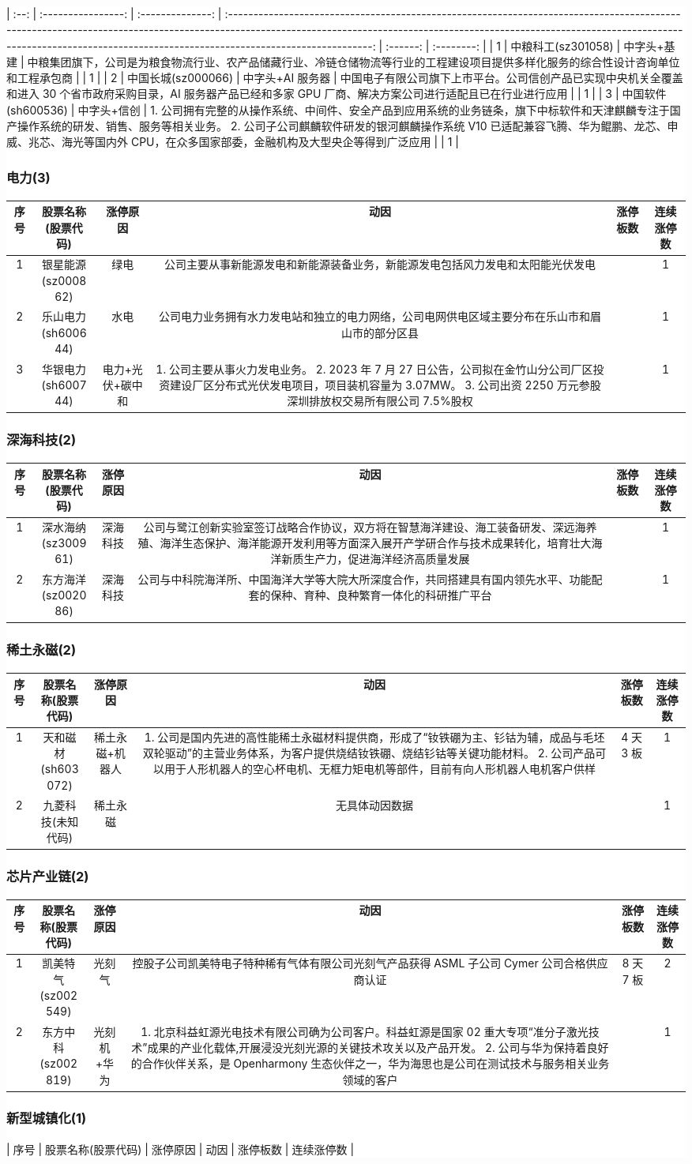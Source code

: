 | :--: | :----------------: | :--------------: | :------------------------------------------------------------------------------------------------------------------------------------------------------------------------------------------------------------------------------------------------------------------------------------------------------: | :------: | :--------: |
|  1   | 中粮科工(sz301058) |   中字头+基建    |                                                                                    中粮集团旗下，公司是为粮食物流行业、农产品储藏行业、冷链仓储物流等行业的工程建设项目提供多样化服务的综合性设计咨询单位和工程承包商                                                                                    |          |     1      |
|  2   | 中国长城(sz000066) | 中字头+AI 服务器 |                                                                   中国电子有限公司旗下上市平台。公司信创产品已实现中央机关全覆盖和进入 30 个省市政府采购目录，AI 服务器产品已经和多家 GPU 厂商、解决方案公司进行适配且已在行业进行应用                                                                   |          |     1      |
|  3   | 中国软件(sh600536) |   中字头+信创    | 1. 公司拥有完整的从操作系统、中间件、安全产品到应用系统的业务链条，旗下中标软件和天津麒麟专注于国产操作系统的研发、销售、服务等相关业务。 2. 公司子公司麒麟软件研发的银河麒麟操作系统 V10 已适配兼容飞腾、华为鲲鹏、龙芯、申威、兆芯、海光等国内外 CPU，在众多国家部委，金融机构及大型央企等得到广泛应用 |          |     1      |

### 电力(3)

| 序号 | 股票名称(股票代码) |     涨停原因     |                                                                                                动因                                                                                                 | 涨停板数 | 连续涨停数 |
| :--: | :----------------: | :--------------: | :-------------------------------------------------------------------------------------------------------------------------------------------------------------------------------------------------: | :------: | :--------: |
|  1   | 银星能源(sz000862) |       绿电       |                                                           公司主要从事新能源发电和新能源装备业务，新能源发电包括风力发电和太阳能光伏发电                                                            |          |     1      |
|  2   | 乐山电力(sh600644) |       水电       |                                                   公司电力业务拥有水力发电站和独立的电力网络，公司电网供电区域主要分布在乐山市和眉山市的部分区县                                                    |          |     1      |
|  3   | 华银电力(sh600744) | 电力+光伏+碳中和 | 1. 公司主要从事火力发电业务。 2. 2023 年 7 月 27 日公告，公司拟在金竹山分公司厂区投资建设厂区分布式光伏发电项目，项目装机容量为 3.07MW。 3. 公司出资 2250 万元参股深圳排放权交易所有限公司 7.5%股权 |          |     1      |

### 深海科技(2)

| 序号 | 股票名称(股票代码) | 涨停原因 |                                                                                                    动因                                                                                                    | 涨停板数 | 连续涨停数 |
| :--: | :----------------: | :------: | :--------------------------------------------------------------------------------------------------------------------------------------------------------------------------------------------------------: | :------: | :--------: |
|  1   | 深水海纳(sz300961) | 深海科技 | 公司与鹭江创新实验室签订战略合作协议，双方将在智慧海洋建设、海工装备研发、深远海养殖、海洋生态保护、海洋能源开发利用等方面深入展开产学研合作与技术成果转化，培育壮大海洋新质生产力，促进海洋经济高质量发展 |          |     1      |
|  2   | 东方海洋(sz002086) | 深海科技 |                                      公司与中科院海洋所、中国海洋大学等大院大所深度合作，共同搭建具有国内领先水平、功能配套的保种、育种、良种繁育一体化的科研推广平台                                      |          |     1      |

### 稀土永磁(2)

| 序号 | 股票名称(股票代码) |    涨停原因     |                                                                                                                           动因                                                                                                                            | 涨停板数  | 连续涨停数 |
| :--: | :----------------: | :-------------: | :-------------------------------------------------------------------------------------------------------------------------------------------------------------------------------------------------------------------------------------------------------: | :-------: | :--------: |
|  1   | 天和磁材(sh603072) | 稀土永磁+机器人 | 1. 公司是国内先进的高性能稀土永磁材料提供商，形成了“钕铁硼为主、钐钴为辅，成品与毛坯双轮驱动”的主营业务体系，为客户提供烧结钕铁硼、烧结钐钴等关键功能材料。 2. 公司产品可以用于人形机器人的空心杯电机、无框力矩电机等部件，目前有向人形机器人电机客户供样 | 4 天 3 板 |     1      |
|  2   | 九菱科技(未知代码) |    稀土永磁     |                                                                                                                      无具体动因数据                                                                                                                       |           |     1      |

### 芯片产业链(2)

| 序号 | 股票名称(股票代码) |  涨停原因   |                                                                                                                                    动因                                                                                                                                     | 涨停板数  | 连续涨停数 |
| :--: | :----------------: | :---------: | :-------------------------------------------------------------------------------------------------------------------------------------------------------------------------------------------------------------------------------------------------------------------------: | :-------: | :--------: |
|  1   | 凯美特气(sz002549) |   光刻气    |                                                                                         控股子公司凯美特电子特种稀有气体有限公司光刻气产品获得 ASML 子公司 Cymer 公司合格供应商认证                                                                                         | 8 天 7 板 |     2      |
|  2   | 东方中科(sz002819) | 光刻机+华为 | 1. 北京科益虹源光电技术有限公司确为公司客户。科益虹源是国家 02 重大专项“准分子激光技术”成果的产业化载体,开展浸没光刻光源的关键技术攻关以及产品开发。 2. 公司与华为保持着良好的合作伙伴关系，是 Openharmony 生态伙伴之一，华为海思也是公司在测试技术与服务相关业务领域的客户 |           |     1      |

### 新型城镇化(1)

| 序号 | 股票名称(股票代码) | 涨停原因  |                                                                                                              动因                                                                                                               | 涨停板数 | 连续涨停数 |